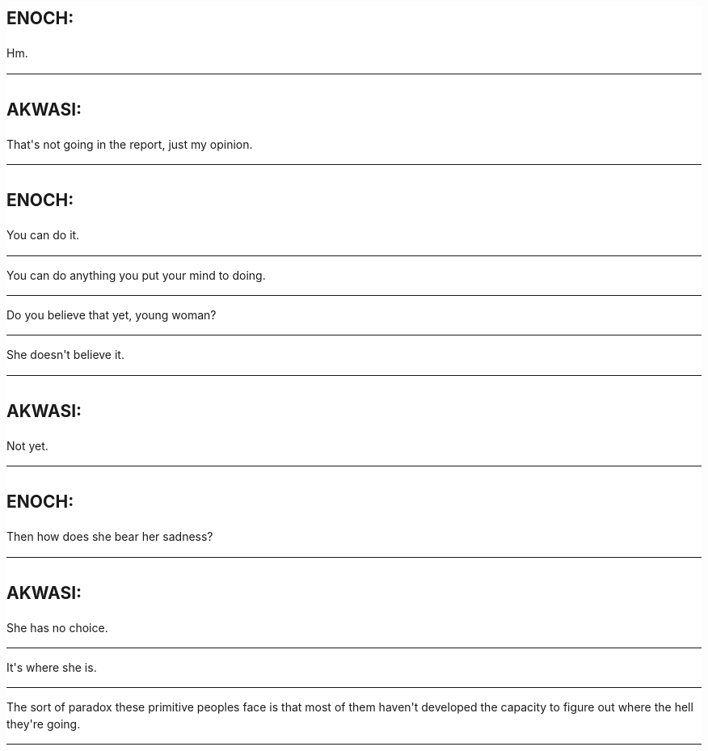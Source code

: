 
## ENOCH:
Hm.

---

## AKWASI:
That's not going in the report, just my opinion.

---

## ENOCH:
You can do it.

---

You can do anything you put your mind to doing.

---

Do you believe that yet,
young woman?

---

She doesn't believe it.

---

## AKWASI:
Not yet.

---

## ENOCH:
Then how does she bear her sadness?

---

## AKWASI:
She has no choice.

---

It's where she is.

---

The sort of paradox these primitive peoples face is that
most of them haven't developed the capacity to figure out where the hell they're going.

---
